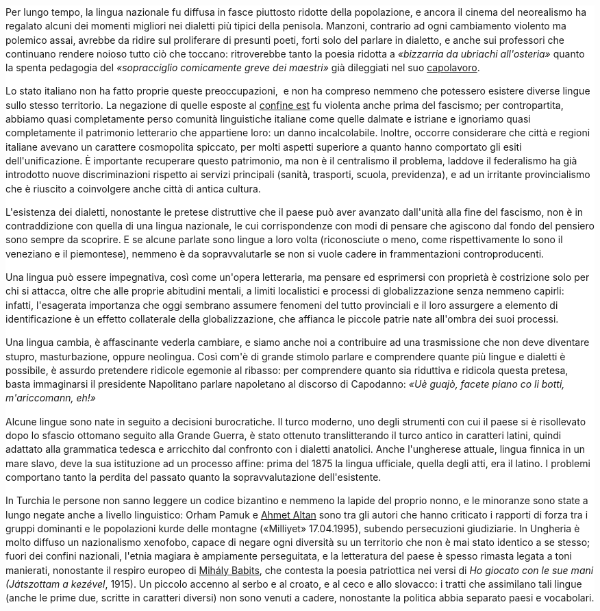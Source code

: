 Per lungo tempo, la lingua nazionale fu diffusa in fasce piuttosto ridotte della popolazione, e ancora il cinema del neorealismo ha regalato alcuni dei momenti migliori nei dialetti più tipici della penisola. Manzoni, contrario ad ogni cambiamento violento ma polemico assai, avrebbe da ridire sul proliferare di presunti poeti, forti solo del parlare in dialetto, e anche sui professori che continuano rendere noioso tutto ciò che toccano: ritroverebbe tanto la poesia ridotta a *«bizzarria da ubriachi all'osteria»* quanto la spenta pedagogia del *«sopracciglio comicamente greve dei maestri»* già dileggiati nel suo [capolavoro](http://www.scritture.net/mag/promesse-scambiate-manzoni).

Lo stato italiano non ha fatto proprie queste preoccupazioni,  e non ha compreso nemmeno che potessero esistere diverse lingue sullo stesso territorio. La negazione di quelle esposte al [confine est](http://www.scritture.net/mag/dentro-le-foibe/) fu violenta anche prima del fascismo; per contropartita, abbiamo quasi completamente perso comunità linguistiche italiane come quelle dalmate e istriane e ignoriamo quasi completamente il patrimonio letterario che appartiene loro: un danno incalcolabile. Inoltre, occorre considerare che città e regioni italiane avevano un carattere cosmopolita spiccato, per molti aspetti superiore a quanto hanno comportato gli esiti dell'unificazione. È importante recuperare questo patrimonio, ma non è il centralismo il problema, laddove il federalismo ha già introdotto nuove discriminazioni rispetto ai servizi principali (sanità, trasporti, scuola, previdenza), e ad un irritante provincialismo che è riuscito a coinvolgere anche città di antica cultura.

L'esistenza dei dialetti, nonostante le pretese distruttive che il paese può aver avanzato dall'unità alla fine del fascismo, non è in contraddizione con quella di una lingua nazionale, le cui corrispondenze con modi di pensare che agiscono dal fondo del pensiero sono sempre da scoprire. E se alcune parlate sono lingue a loro volta (riconosciute o meno, come rispettivamente lo sono il veneziano e il piemontese), nemmeno è da sopravvalutarle se non si vuole cadere in frammentazioni controproducenti.

Una lingua può essere impegnativa, così come un'opera letteraria, ma pensare ed esprimersi con proprietà è costrizione solo per chi si attacca, oltre che alle proprie abitudini mentali, a limiti localistici e processi di globalizzazione senza nemmeno capirli: infatti, l'esagerata importanza che oggi sembrano assumere fenomeni del tutto provinciali e il loro assurgere a elemento di identificazione è un effetto collaterale della globalizzazione, che affianca le piccole patrie nate all'ombra dei suoi processi.

Una lingua cambia, è affascinante vederla cambiare, e siamo anche noi a contribuire ad una trasmissione che non deve diventare stupro, masturbazione, oppure neolingua. Così com'è di grande stimolo parlare e comprendere quante più lingue e dialetti è possibile, è assurdo pretendere ridicole egemonie al ribasso: per comprendere quanto sia riduttiva e ridicola questa pretesa, basta immaginarsi il presidente Napolitano parlare napoletano al discorso di Capodanno: *«Uè guajò, facete piano co li botti, m'ariccomann, eh!»*

Alcune lingue sono nate in seguito a decisioni burocratiche. Il turco moderno, uno degli strumenti con cui il paese si è risollevato dopo lo sfascio ottomano seguito alla Grande Guerra, è stato ottenuto translitterando il turco antico in caratteri latini, quindi adattato alla grammatica tedesca e arricchito dal confronto con i dialetti anatolici. Anche l'ungherese attuale, lingua finnica in un mare slavo, deve la sua istituzione ad un processo affine: prima del 1875 la lingua ufficiale, quella degli atti, era il latino. I problemi comportano tanto la perdita del passato quanto la sopravvalutazione dell'esistente.

In Turchia le persone non sanno leggere un codice bizantino e nemmeno la lapide del proprio nonno, e le minoranze sono state a lungo negate anche a livello linguistico: Orham Pamuk e [Ahmet Altan](http://kato.iki.fi/kato/atakurd.html) sono tra gli autori che hanno criticato i rapporti di forza tra i gruppi dominanti e le popolazioni kurde delle montagne («Milliyet» 17.04.1995), subendo persecuzioni giudiziarie. In Ungheria è molto diffuso un nazionalismo xenofobo, capace di negare ogni diversità su un territorio che non è mai stato identico a se stesso; fuori dei confini nazionali, l'etnia magiara è ampiamente perseguitata, e la letteratura del paese è spesso rimasta legata a toni manierati, nonostante il respiro europeo di [Mihály Babits](http://it.wikipedia.org/wiki/Mih%25C3%25A1ly_Babits), che contesta la poesia patriottica nei versi di *Ho giocato con le sue mani (Játszottam a kezével*, 1915). Un piccolo accenno al serbo e al croato, e al ceco e allo slovacco: i tratti che assimilano tali lingue (anche le prime due, scritte in caratteri diversi) non sono venuti a cadere, nonostante la politica abbia separato paesi e vocabolari.
